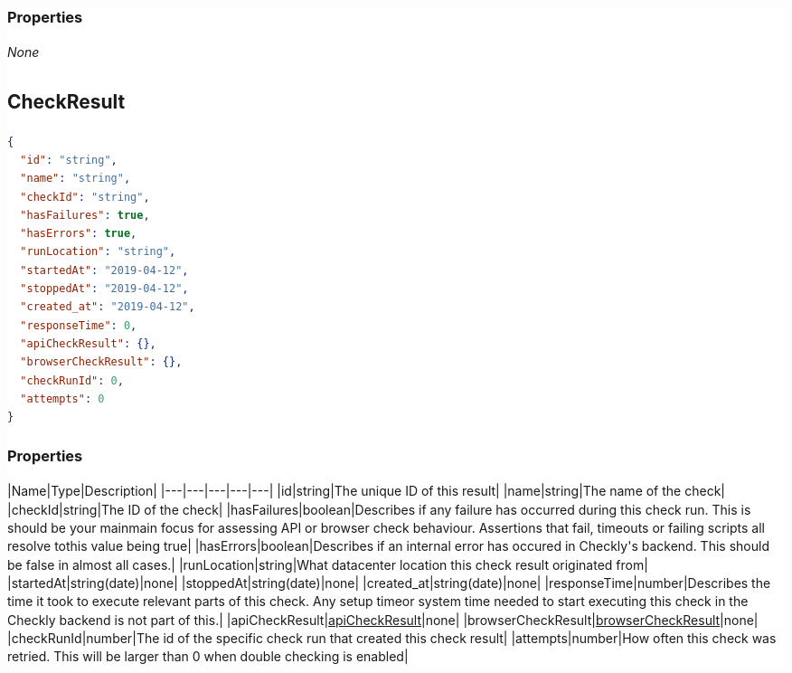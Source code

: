 ### Properties

*None*

<h2 id="tocScheckresult">CheckResult</h2>

<a id="schemacheckresult"></a>

```json
{
  "id": "string",
  "name": "string",
  "checkId": "string",
  "hasFailures": true,
  "hasErrors": true,
  "runLocation": "string",
  "startedAt": "2019-04-12",
  "stoppedAt": "2019-04-12",
  "created_at": "2019-04-12",
  "responseTime": 0,
  "apiCheckResult": {},
  "browserCheckResult": {},
  "checkRunId": 0,
  "attempts": 0
}

```

### Properties

|Name|Type|Description|
|---|---|---|---|---|
|id|string|The unique ID of this result|
|name|string|The name of the check|
|checkId|string|The ID of the check|
|hasFailures|boolean|Describes if any failure has occurred during this check run. This is should be your mainmain focus for assessing API or browser check behaviour. Assertions that fail, timeouts or failing scripts all resolve tothis value being true|
|hasErrors|boolean|Describes if an internal error has occured in Checkly's backend. This should be false in almost all cases.|
|runLocation|string|What datacenter location this check result originated from|
|startedAt|string(date)|none|
|stoppedAt|string(date)|none|
|created_at|string(date)|none|
|responseTime|number|Describes the time it took to execute relevant parts of this check. Any setup timeor system time needed to start executing this check in the Checkly backend is not part of this.|
|apiCheckResult|[apiCheckResult](#schemaapicheckresult)|none|
|browserCheckResult|[browserCheckResult](#schemabrowsercheckresult)|none|
|checkRunId|number|The id of the specific check run that created this check result|
|attempts|number|How often this check was retried. This will be larger than 0 when double checking is enabled|
